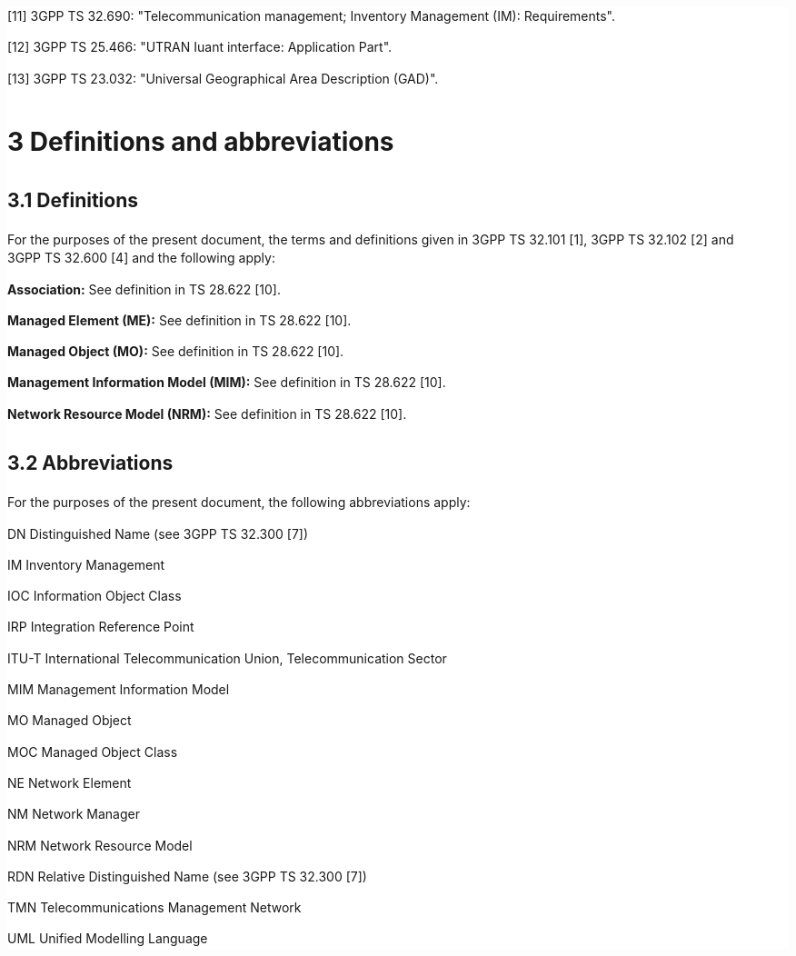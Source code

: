 \[11\] 3GPP TS 32.690: \"Telecommunication management; Inventory
Management (IM): Requirements\".

\[12\] 3GPP TS 25.466: \"UTRAN Iuant interface: Application Part\".

\[13\] 3GPP TS 23.032: \"Universal Geographical Area Description
(GAD)\".

3 Definitions and abbreviations
===============================

3.1 Definitions
---------------

For the purposes of the present document, the terms and definitions
given in 3GPP TS 32.101 \[1\], 3GPP TS 32.102 \[2\] and 3GPP TS 32.600
\[4\] and the following apply:

**Association:** See definition in TS 28.622 \[10\].

**Managed Element (ME):** See definition in TS 28.622 \[10\].

**Managed Object (MO):** See definition in TS 28.622 \[10\].

**Management Information Model (MIM):** See definition in TS 28.622
\[10\].

**Network Resource Model (NRM):** See definition in TS 28.622 \[10\].

3.2 Abbreviations
-----------------

For the purposes of the present document, the following abbreviations
apply:

DN Distinguished Name (see 3GPP TS 32.300 \[7\])

IM Inventory Management

IOC Information Object Class

IRP Integration Reference Point

ITU-T International Telecommunication Union, Telecommunication Sector

MIM Management Information Model

MO Managed Object

MOC Managed Object Class

NE Network Element

NM Network Manager

NRM Network Resource Model

RDN Relative Distinguished Name (see 3GPP TS 32.300 \[7\])

TMN Telecommunications Management Network

UML Unified Modelling Language
